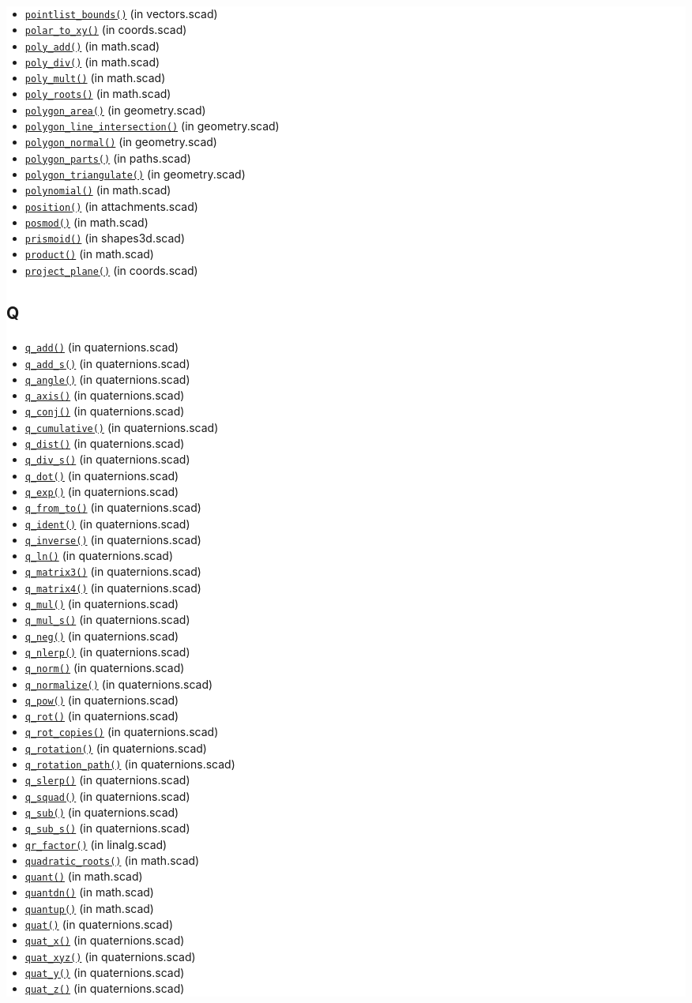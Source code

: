 - [`pointlist_bounds()`](vectors.scad#function-pointlist\_bounds) (in vectors.scad)
- [`polar_to_xy()`](coords.scad#function-polar\_to\_xy) (in coords.scad)
- [`poly_add()`](math.scad#function-poly\_add) (in math.scad)
- [`poly_div()`](math.scad#function-poly\_div) (in math.scad)
- [`poly_mult()`](math.scad#function-poly\_mult) (in math.scad)
- [`poly_roots()`](math.scad#function-poly\_roots) (in math.scad)
- [`polygon_area()`](geometry.scad#function-polygon\_area) (in geometry.scad)
- [`polygon_line_intersection()`](geometry.scad#function-polygon\_line\_intersection) (in geometry.scad)
- [`polygon_normal()`](geometry.scad#function-polygon\_normal) (in geometry.scad)
- [`polygon_parts()`](paths.scad#function-polygon\_parts) (in paths.scad)
- [`polygon_triangulate()`](geometry.scad#function-polygon\_triangulate) (in geometry.scad)
- [`polynomial()`](math.scad#function-polynomial) (in math.scad)
- [`position()`](attachments.scad#module-position) (in attachments.scad)
- [`posmod()`](math.scad#function-posmod) (in math.scad)
- [`prismoid()`](shapes3d.scad#functionmodule-prismoid) (in shapes3d.scad)
- [`product()`](math.scad#function-product) (in math.scad)
- [`project_plane()`](coords.scad#function-project\_plane) (in coords.scad)

## Q

- [`q_add()`](quaternions.scad#function-q\_add) (in quaternions.scad)
- [`q_add_s()`](quaternions.scad#function-q\_add\_s) (in quaternions.scad)
- [`q_angle()`](quaternions.scad#function-q\_angle) (in quaternions.scad)
- [`q_axis()`](quaternions.scad#function-q\_axis) (in quaternions.scad)
- [`q_conj()`](quaternions.scad#function-q\_conj) (in quaternions.scad)
- [`q_cumulative()`](quaternions.scad#function-q\_cumulative) (in quaternions.scad)
- [`q_dist()`](quaternions.scad#function-q\_dist) (in quaternions.scad)
- [`q_div_s()`](quaternions.scad#function-q\_div\_s) (in quaternions.scad)
- [`q_dot()`](quaternions.scad#function-q\_dot) (in quaternions.scad)
- [`q_exp()`](quaternions.scad#function-q\_exp) (in quaternions.scad)
- [`q_from_to()`](quaternions.scad#function-q\_from\_to) (in quaternions.scad)
- [`q_ident()`](quaternions.scad#function-q\_ident) (in quaternions.scad)
- [`q_inverse()`](quaternions.scad#function-q\_inverse) (in quaternions.scad)
- [`q_ln()`](quaternions.scad#function-q\_ln) (in quaternions.scad)
- [`q_matrix3()`](quaternions.scad#function-q\_matrix3) (in quaternions.scad)
- [`q_matrix4()`](quaternions.scad#function-q\_matrix4) (in quaternions.scad)
- [`q_mul()`](quaternions.scad#function-q\_mul) (in quaternions.scad)
- [`q_mul_s()`](quaternions.scad#function-q\_mul\_s) (in quaternions.scad)
- [`q_neg()`](quaternions.scad#function-q\_neg) (in quaternions.scad)
- [`q_nlerp()`](quaternions.scad#function-q\_nlerp) (in quaternions.scad)
- [`q_norm()`](quaternions.scad#function-q\_norm) (in quaternions.scad)
- [`q_normalize()`](quaternions.scad#function-q\_normalize) (in quaternions.scad)
- [`q_pow()`](quaternions.scad#function-q\_pow) (in quaternions.scad)
- [`q_rot()`](quaternions.scad#functionmodule-q\_rot) (in quaternions.scad)
- [`q_rot_copies()`](quaternions.scad#module-q\_rot\_copies) (in quaternions.scad)
- [`q_rotation()`](quaternions.scad#function-q\_rotation) (in quaternions.scad)
- [`q_rotation_path()`](quaternions.scad#functionmodule-q\_rotation\_path) (in quaternions.scad)
- [`q_slerp()`](quaternions.scad#function-q\_slerp) (in quaternions.scad)
- [`q_squad()`](quaternions.scad#function-q\_squad) (in quaternions.scad)
- [`q_sub()`](quaternions.scad#function-q\_sub) (in quaternions.scad)
- [`q_sub_s()`](quaternions.scad#function-q\_sub\_s) (in quaternions.scad)
- [`qr_factor()`](linalg.scad#function-qr\_factor) (in linalg.scad)
- [`quadratic_roots()`](math.scad#function-quadratic\_roots) (in math.scad)
- [`quant()`](math.scad#function-quant) (in math.scad)
- [`quantdn()`](math.scad#function-quantdn) (in math.scad)
- [`quantup()`](math.scad#function-quantup) (in math.scad)
- [`quat()`](quaternions.scad#function-quat) (in quaternions.scad)
- [`quat_x()`](quaternions.scad#function-quat\_x) (in quaternions.scad)
- [`quat_xyz()`](quaternions.scad#function-quat\_xyz) (in quaternions.scad)
- [`quat_y()`](quaternions.scad#function-quat\_y) (in quaternions.scad)
- [`quat_z()`](quaternions.scad#function-quat\_z) (in quaternions.scad)

